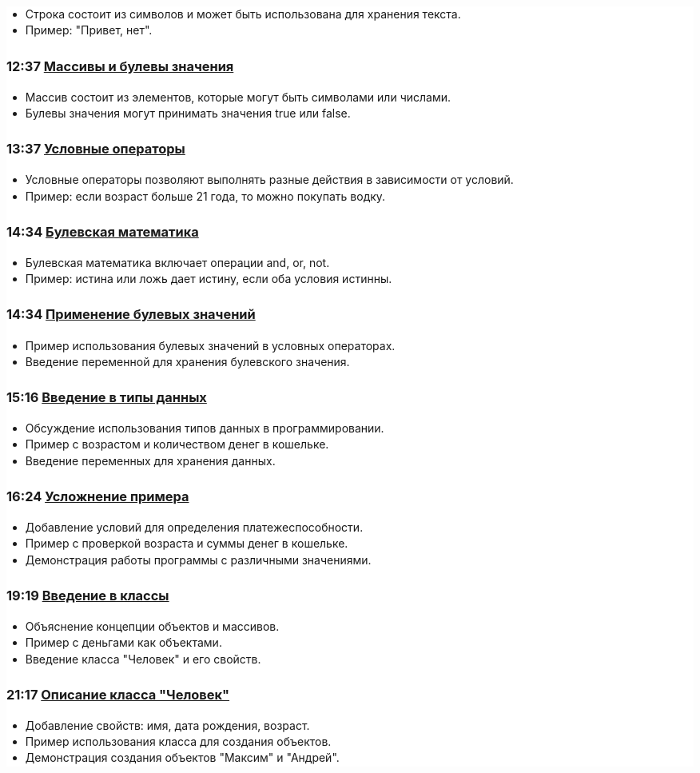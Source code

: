 - Строка состоит из символов и может быть использована для хранения текста.
- Пример: "Привет, нет".

### 12:37 [Массивы и булевы значения](https://www.youtube.com/watch?v=F3ScyGmNt5Y&t=757s)

- Массив состоит из элементов, которые могут быть символами или числами.
- Булевы значения могут принимать значения true или false.

### 13:37 [Условные операторы](https://www.youtube.com/watch?v=F3ScyGmNt5Y&t=817s)

- Условные операторы позволяют выполнять разные действия в зависимости от условий.
- Пример: если возраст больше 21 года, то можно покупать водку.

### 14:34 [Булевская математика](https://www.youtube.com/watch?v=F3ScyGmNt5Y&t=874s)

- Булевская математика включает операции and, or, not.
- Пример: истина или ложь дает истину, если оба условия истинны.

### 14:34 [Применение булевых значений](https://www.youtube.com/watch?v=F3ScyGmNt5Y&t=874s)

- Пример использования булевых значений в условных операторах.
- Введение переменной для хранения булевского значения.

### 15:16 [Введение в типы данных](https://www.youtube.com/watch?v=F3ScyGmNt5Y&t=916s)

- Обсуждение использования типов данных в программировании.
- Пример с возрастом и количеством денег в кошельке.
- Введение переменных для хранения данных.

### 16:24 [Усложнение примера](https://www.youtube.com/watch?v=F3ScyGmNt5Y&t=984s)

- Добавление условий для определения платежеспособности.
- Пример с проверкой возраста и суммы денег в кошельке.
- Демонстрация работы программы с различными значениями.

### 19:19 [Введение в классы](https://www.youtube.com/watch?v=F3ScyGmNt5Y&t=1159s)

- Объяснение концепции объектов и массивов.
- Пример с деньгами как объектами.
- Введение класса "Человек" и его свойств.

### 21:17 [Описание класса "Человек"](https://www.youtube.com/watch?v=F3ScyGmNt5Y&t=1277s)

- Добавление свойств: имя, дата рождения, возраст.
- Пример использования класса для создания объектов.
- Демонстрация создания объектов "Максим" и "Андрей".
